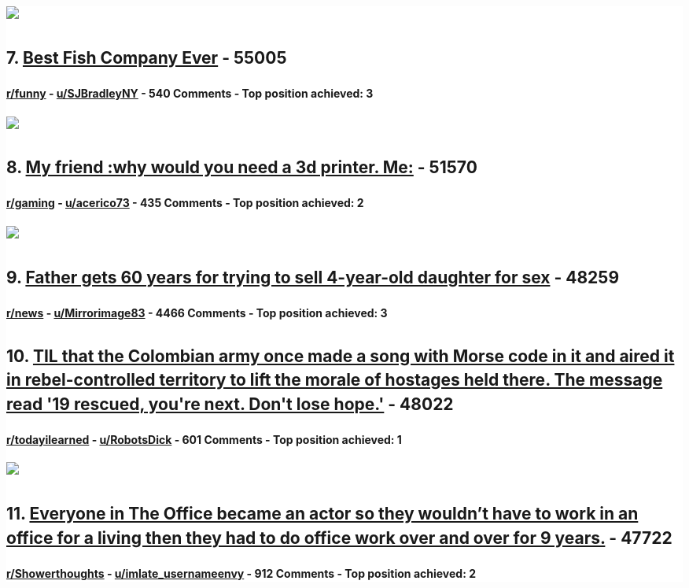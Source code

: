 <a href="https://i.redd.it/7vfbensmjqn01.jpg"><img src="https://b.thumbs.redditmedia.com/pBcHT9HJnYH718Z9fdY1H4xQJc-JEI7fIrqYgVt0j9Y.jpg"></img></a>

## 7. [Best Fish Company Ever](http://reddit.com/r/funny/comments/86w5oo/best_fish_company_ever/) - 55005
#### [r/funny](http://reddit.com/r/funny) - [u/SJBradleyNY](http://reddit.com/u/SJBradleyNY) - 540 Comments - Top position achieved: 3

<a href="https://i.redd.it/ak7ledey4sn01.jpg"><img src="https://b.thumbs.redditmedia.com/UEeP79qvPQwl-dqe_3oSZGu-pHBVqqqfAVS-s1fs_go.jpg"></img></a>

## 8. [My friend :why would you need a 3d printer. Me:](http://reddit.com/r/gaming/comments/86wvxs/my_friend_why_would_you_need_a_3d_printer_me/) - 51570
#### [r/gaming](http://reddit.com/r/gaming) - [u/acerico73](http://reddit.com/u/acerico73) - 435 Comments - Top position achieved: 2

<a href="https://i.redd.it/bnth7vufpsn01.jpg"><img src="https://b.thumbs.redditmedia.com/4pT_hPmcJb0gTVqX0vPREp7Aph8gPz31fGWJH-LvxPM.jpg"></img></a>

## 9. [Father gets 60 years for trying to sell 4-year-old daughter for sex](http://reddit.com/r/news/comments/86sorm/father_gets_60_years_for_trying_to_sell_4yearold/) - 48259
#### [r/news](http://reddit.com/r/news) - [u/Mirrorimage83](http://reddit.com/u/Mirrorimage83) - 4466 Comments - Top position achieved: 3

## 10. [TIL that the Colombian army once made a song with Morse code in it and aired it in rebel-controlled territory to lift the morale of hostages held there. The message read '19 rescued, you're next. Don't lose hope.'](http://reddit.com/r/todayilearned/comments/86ryh3/til_that_the_colombian_army_once_made_a_song_with/) - 48022
#### [r/todayilearned](http://reddit.com/r/todayilearned) - [u/RobotsDick](http://reddit.com/u/RobotsDick) - 601 Comments - Top position achieved: 1

<a href="https://www.theverge.com/2015/1/7/7483235/the-code-colombian-army-morsecode-hostages"><img src="https://b.thumbs.redditmedia.com/_T71WELcaNwWFQD7m1RUFreq7jMGNxbgK75IHHgdv7o.jpg"></img></a>

## 11. [Everyone in The Office became an actor so they wouldn’t have to work in an office for a living then they had to do office work over and over for 9 years.](http://reddit.com/r/Showerthoughts/comments/86w2h4/everyone_in_the_office_became_an_actor_so_they/) - 47722
#### [r/Showerthoughts](http://reddit.com/r/Showerthoughts) - [u/imlate_usernameenvy](http://reddit.com/u/imlate_usernameenvy) - 912 Comments - Top position achieved: 2
